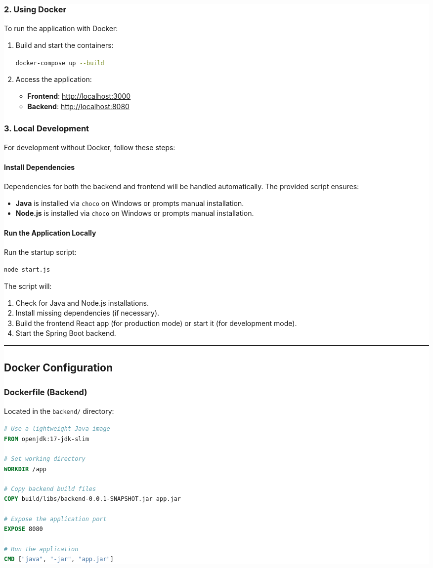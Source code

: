 ### 2. Using Docker
To run the application with Docker:

1. Build and start the containers:
   ```bash
   docker-compose up --build
   ```

2. Access the application:
    - **Frontend**: [http://localhost:3000](http://localhost:3000)
    - **Backend**: [http://localhost:8080](http://localhost:8080)

### 3. Local Development
For development without Docker, follow these steps:

#### Install Dependencies
Dependencies for both the backend and frontend will be handled automatically. The provided script ensures:

- **Java** is installed via `choco` on Windows or prompts manual installation.
- **Node.js** is installed via `choco` on Windows or prompts manual installation.

#### Run the Application Locally
Run the startup script:
```bash
node start.js
```

The script will:

1. Check for Java and Node.js installations.
2. Install missing dependencies (if necessary).
3. Build the frontend React app (for production mode) or start it (for development mode).
4. Start the Spring Boot backend.

---

## Docker Configuration

### Dockerfile (Backend)
Located in the `backend/` directory:

```dockerfile
# Use a lightweight Java image
FROM openjdk:17-jdk-slim

# Set working directory
WORKDIR /app

# Copy backend build files
COPY build/libs/backend-0.0.1-SNAPSHOT.jar app.jar

# Expose the application port
EXPOSE 8080

# Run the application
CMD ["java", "-jar", "app.jar"]
```
